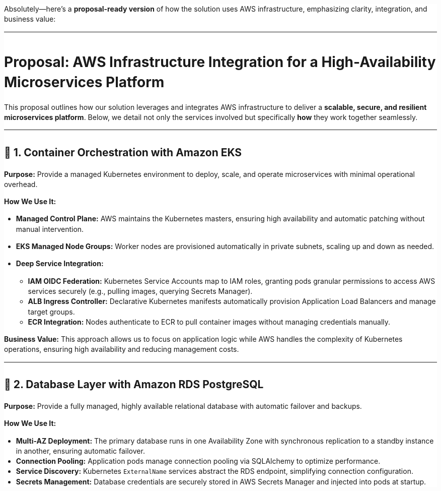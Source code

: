 Absolutely—here’s a **proposal-ready version** of how the solution uses AWS infrastructure, emphasizing clarity, integration, and business value:

---

# **Proposal: AWS Infrastructure Integration for a High-Availability Microservices Platform**

This proposal outlines how our solution leverages and integrates AWS infrastructure to deliver a **scalable, secure, and resilient microservices platform**. Below, we detail not only the services involved but specifically **how** they work together seamlessly.

---

## 🎯 **1. Container Orchestration with Amazon EKS**

**Purpose:**
Provide a managed Kubernetes environment to deploy, scale, and operate microservices with minimal operational overhead.

**How We Use It:**

* **Managed Control Plane:** AWS maintains the Kubernetes masters, ensuring high availability and automatic patching without manual intervention.
* **EKS Managed Node Groups:** Worker nodes are provisioned automatically in private subnets, scaling up and down as needed.
* **Deep Service Integration:**

  * **IAM OIDC Federation:** Kubernetes Service Accounts map to IAM roles, granting pods granular permissions to access AWS services securely (e.g., pulling images, querying Secrets Manager).
  * **ALB Ingress Controller:** Declarative Kubernetes manifests automatically provision Application Load Balancers and manage target groups.
  * **ECR Integration:** Nodes authenticate to ECR to pull container images without managing credentials manually.

**Business Value:**
This approach allows us to focus on application logic while AWS handles the complexity of Kubernetes operations, ensuring high availability and reducing management costs.

---

## 🎯 **2. Database Layer with Amazon RDS PostgreSQL**

**Purpose:**
Provide a fully managed, highly available relational database with automatic failover and backups.

**How We Use It:**

* **Multi-AZ Deployment:** The primary database runs in one Availability Zone with synchronous replication to a standby instance in another, ensuring automatic failover.
* **Connection Pooling:** Application pods manage connection pooling via SQLAlchemy to optimize performance.
* **Service Discovery:** Kubernetes `ExternalName` services abstract the RDS endpoint, simplifying connection configuration.
* **Secrets Management:** Database credentials are securely stored in AWS Secrets Manager and injected into pods at startup.
